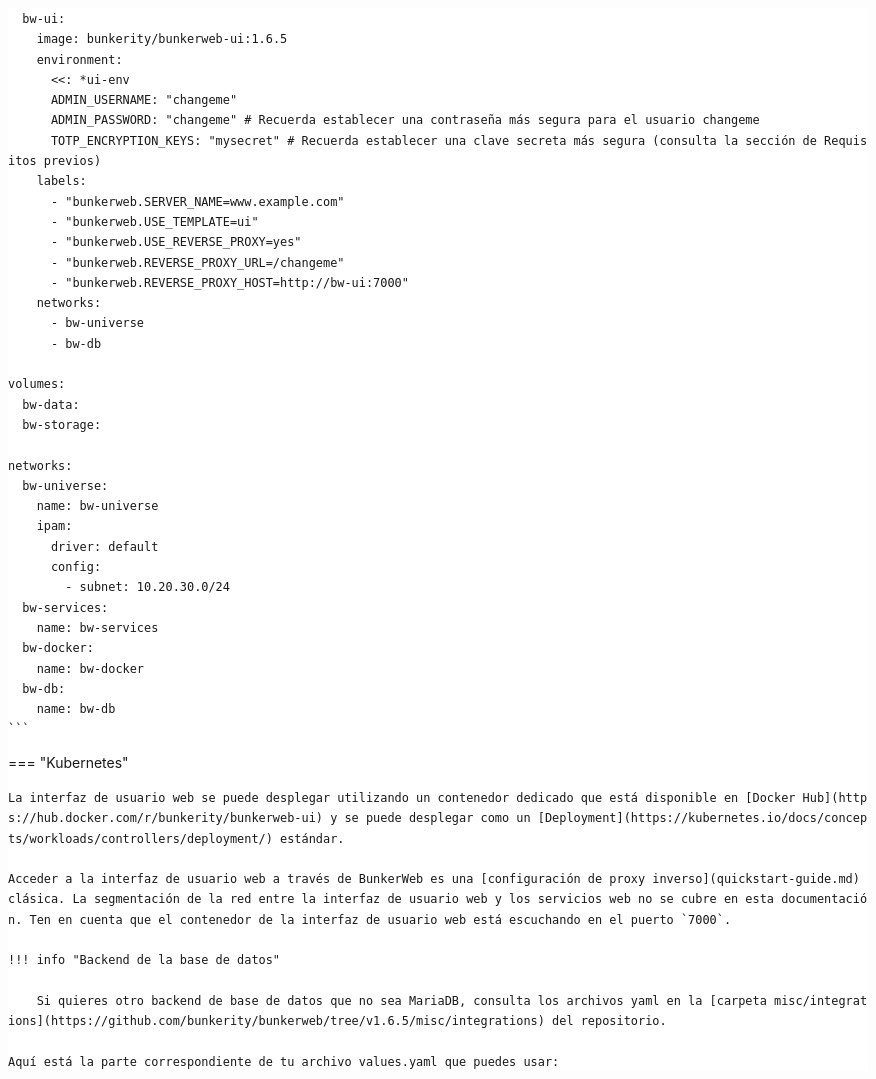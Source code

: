       bw-ui:
        image: bunkerity/bunkerweb-ui:1.6.5
        environment:
          <<: *ui-env
          ADMIN_USERNAME: "changeme"
          ADMIN_PASSWORD: "changeme" # Recuerda establecer una contraseña más segura para el usuario changeme
          TOTP_ENCRYPTION_KEYS: "mysecret" # Recuerda establecer una clave secreta más segura (consulta la sección de Requisitos previos)
        labels:
          - "bunkerweb.SERVER_NAME=www.example.com"
          - "bunkerweb.USE_TEMPLATE=ui"
          - "bunkerweb.USE_REVERSE_PROXY=yes"
          - "bunkerweb.REVERSE_PROXY_URL=/changeme"
          - "bunkerweb.REVERSE_PROXY_HOST=http://bw-ui:7000"
        networks:
          - bw-universe
          - bw-db

    volumes:
      bw-data:
      bw-storage:

    networks:
      bw-universe:
        name: bw-universe
        ipam:
          driver: default
          config:
            - subnet: 10.20.30.0/24
      bw-services:
        name: bw-services
      bw-docker:
        name: bw-docker
      bw-db:
        name: bw-db
    ```

=== "Kubernetes"

    La interfaz de usuario web se puede desplegar utilizando un contenedor dedicado que está disponible en [Docker Hub](https://hub.docker.com/r/bunkerity/bunkerweb-ui) y se puede desplegar como un [Deployment](https://kubernetes.io/docs/concepts/workloads/controllers/deployment/) estándar.

    Acceder a la interfaz de usuario web a través de BunkerWeb es una [configuración de proxy inverso](quickstart-guide.md) clásica. La segmentación de la red entre la interfaz de usuario web y los servicios web no se cubre en esta documentación. Ten en cuenta que el contenedor de la interfaz de usuario web está escuchando en el puerto `7000`.

    !!! info "Backend de la base de datos"

        Si quieres otro backend de base de datos que no sea MariaDB, consulta los archivos yaml en la [carpeta misc/integrations](https://github.com/bunkerity/bunkerweb/tree/v1.6.5/misc/integrations) del repositorio.

    Aquí está la parte correspondiente de tu archivo values.yaml que puedes usar:
